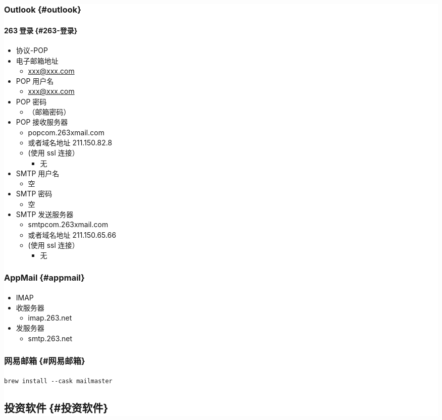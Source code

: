 
### Outlook {#outlook}


#### 263 登录 {#263-登录}

-   协议-POP
-   电子邮箱地址
    -   xxx@xxx.com
-   POP 用户名
    -   xxx@xxx.com
-   POP 密码
    -   （邮箱密码）
-   POP 接收服务器
    -   popcom.263xmail.com
    -   或者域名地址 211.150.82.8
    -   (使用 ssl 连接）
        -   无
-   SMTP 用户名
    -   空
-   SMTP 密码
    -   空
-   SMTP 发送服务器
    -   smtpcom.263xmail.com
    -   或者域名地址 211.150.65.66
    -   (使用 ssl 连接）
        -   无


### AppMail {#appmail}

-   IMAP
-   收服务器
    -   imap.263.net
-   发服务器
    -   smtp.263.net


### 网易邮箱 {#网易邮箱}

```nil
brew install --cask mailmaster
```


## 投资软件 {#投资软件}
